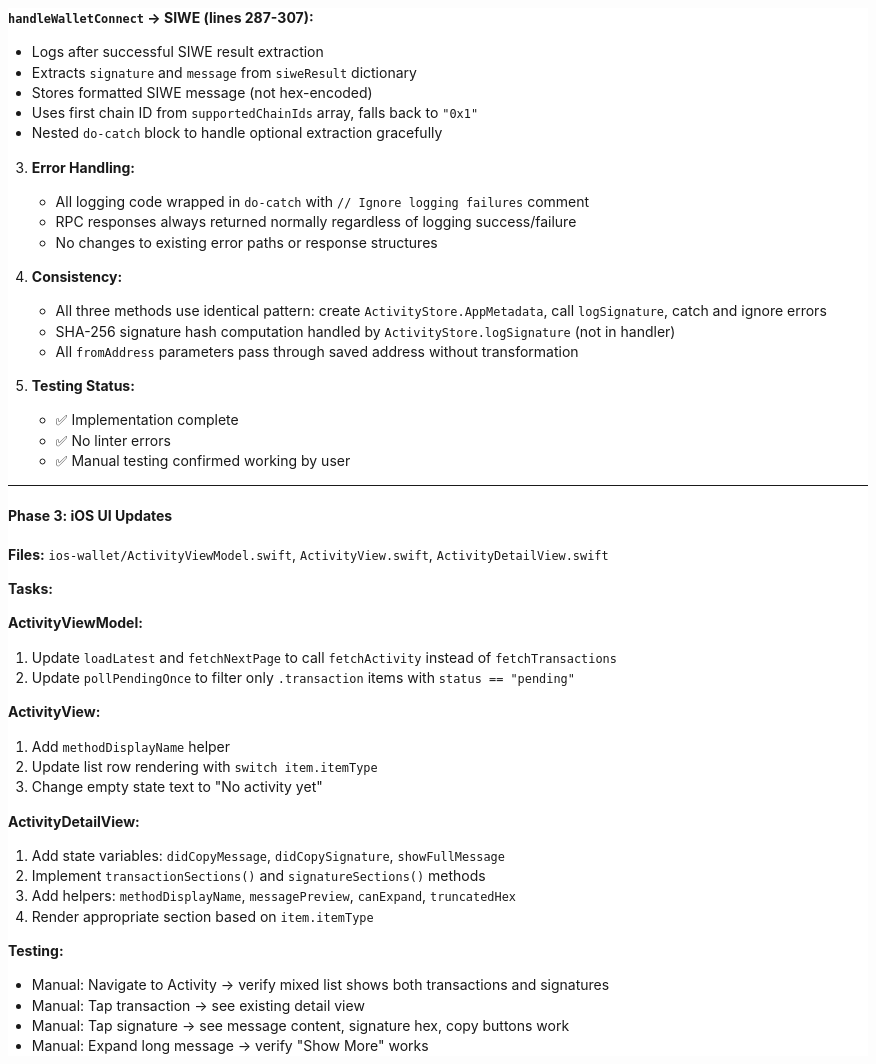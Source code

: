    **`handleWalletConnect` → SIWE (lines 287-307):**

   - Logs after successful SIWE result extraction
   - Extracts `signature` and `message` from `siweResult` dictionary
   - Stores formatted SIWE message (not hex-encoded)
   - Uses first chain ID from `supportedChainIds` array, falls back to `"0x1"`
   - Nested `do-catch` block to handle optional extraction gracefully

3. **Error Handling:**

   - All logging code wrapped in `do-catch` with `// Ignore logging failures` comment
   - RPC responses always returned normally regardless of logging success/failure
   - No changes to existing error paths or response structures

4. **Consistency:**

   - All three methods use identical pattern: create `ActivityStore.AppMetadata`, call `logSignature`, catch and ignore errors
   - SHA-256 signature hash computation handled by `ActivityStore.logSignature` (not in handler)
   - All `fromAddress` parameters pass through saved address without transformation

5. **Testing Status:**
   - ✅ Implementation complete
   - ✅ No linter errors
   - ✅ Manual testing confirmed working by user

---

#### **Phase 3: iOS UI Updates**

**Files:** `ios-wallet/ActivityViewModel.swift`, `ActivityView.swift`, `ActivityDetailView.swift`

**Tasks:**

**ActivityViewModel:**

1. Update `loadLatest` and `fetchNextPage` to call `fetchActivity` instead of `fetchTransactions`
2. Update `pollPendingOnce` to filter only `.transaction` items with `status == "pending"`

**ActivityView:**

1. Add `methodDisplayName` helper
2. Update list row rendering with `switch item.itemType`
3. Change empty state text to "No activity yet"

**ActivityDetailView:**

1. Add state variables: `didCopyMessage`, `didCopySignature`, `showFullMessage`
2. Implement `transactionSections()` and `signatureSections()` methods
3. Add helpers: `methodDisplayName`, `messagePreview`, `canExpand`, `truncatedHex`
4. Render appropriate section based on `item.itemType`

**Testing:**

- Manual: Navigate to Activity → verify mixed list shows both transactions and signatures
- Manual: Tap transaction → see existing detail view
- Manual: Tap signature → see message content, signature hex, copy buttons work
- Manual: Expand long message → verify "Show More" works
